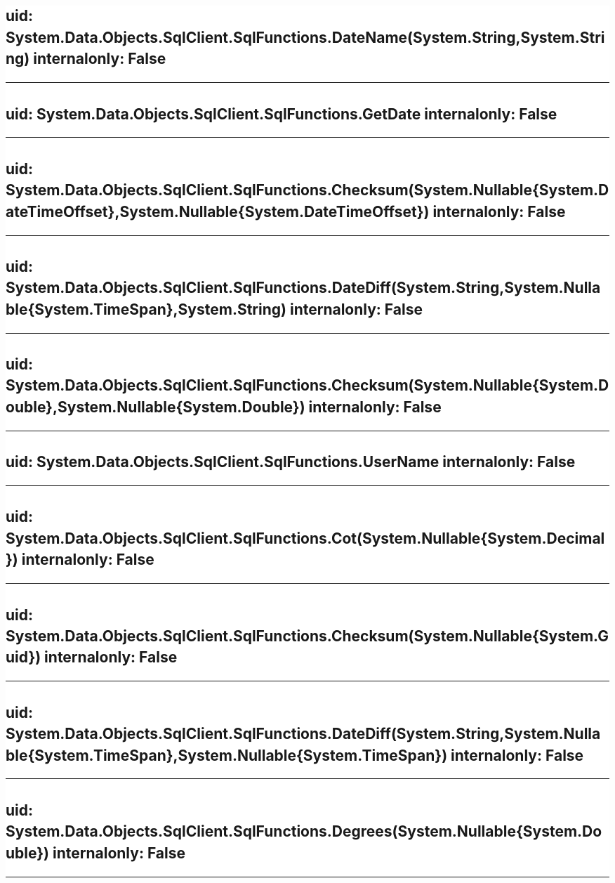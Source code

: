 uid: System.Data.Objects.SqlClient.SqlFunctions.DateName(System.String,System.String)
internalonly: False
---

---
uid: System.Data.Objects.SqlClient.SqlFunctions.GetDate
internalonly: False
---

---
uid: System.Data.Objects.SqlClient.SqlFunctions.Checksum(System.Nullable{System.DateTimeOffset},System.Nullable{System.DateTimeOffset})
internalonly: False
---

---
uid: System.Data.Objects.SqlClient.SqlFunctions.DateDiff(System.String,System.Nullable{System.TimeSpan},System.String)
internalonly: False
---

---
uid: System.Data.Objects.SqlClient.SqlFunctions.Checksum(System.Nullable{System.Double},System.Nullable{System.Double})
internalonly: False
---

---
uid: System.Data.Objects.SqlClient.SqlFunctions.UserName
internalonly: False
---

---
uid: System.Data.Objects.SqlClient.SqlFunctions.Cot(System.Nullable{System.Decimal})
internalonly: False
---

---
uid: System.Data.Objects.SqlClient.SqlFunctions.Checksum(System.Nullable{System.Guid})
internalonly: False
---

---
uid: System.Data.Objects.SqlClient.SqlFunctions.DateDiff(System.String,System.Nullable{System.TimeSpan},System.Nullable{System.TimeSpan})
internalonly: False
---

---
uid: System.Data.Objects.SqlClient.SqlFunctions.Degrees(System.Nullable{System.Double})
internalonly: False
---

---